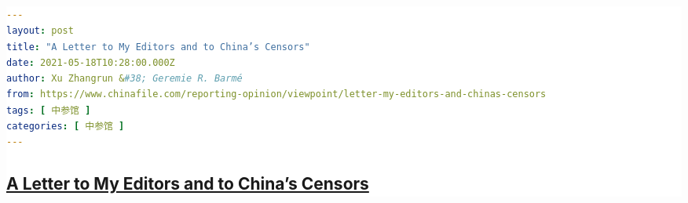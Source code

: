 ```yaml
---
layout: post
title: "A Letter to My Editors and to China’s Censors"
date: 2021-05-18T10:28:00.000Z
author: Xu Zhangrun &#38; Geremie R. Barmé
from: https://www.chinafile.com/reporting-opinion/viewpoint/letter-my-editors-and-chinas-censors
tags: [ 中参馆 ]
categories: [ 中参馆 ]
---
```


[A Letter to My Editors and to China’s Censors](https://www.chinafile.com/reporting-opinion/viewpoint/letter-my-editors-and-chinas-censors)
------

<div>